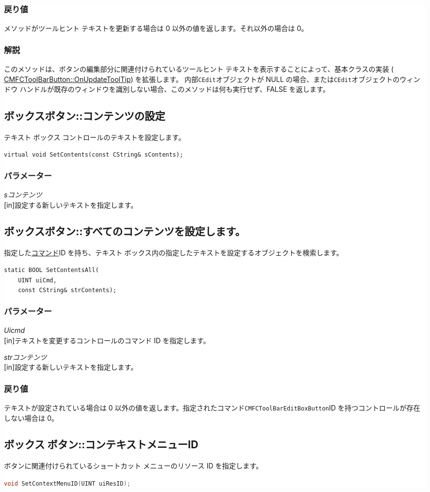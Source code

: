 ### <a name="return-value"></a>戻り値

メソッドがツールヒント テキストを更新する場合は 0 以外の値を返します。それ以外の場合は 0。

### <a name="remarks"></a>解説

このメソッドは、ボタンの編集部分に関連付けられているツールヒント テキストを表示することによって、基本クラスの実装 ( [CMFCToolBarButton::OnUpdateToolTip](../../mfc/reference/cmfctoolbarbutton-class.md#onupdatetooltip)) を拡張します。 内部`CEdit`オブジェクトが NULL の場合、または`CEdit`オブジェクトのウィンドウ ハンドルが既存のウィンドウを識別しない場合、このメソッドは何も実行せず、FALSE を返します。

## <a name="cmfctoolbareditboxbuttonsetcontents"></a><a name="setcontents"></a>ボックスボタン::コンテンツの設定

テキスト ボックス コントロールのテキストを設定します。

```
virtual void SetContents(const CString& sContents);
```

### <a name="parameters"></a>パラメーター

*sコンテンツ*<br/>
[in]設定する新しいテキストを指定します。

## <a name="cmfctoolbareditboxbuttonsetcontentsall"></a><a name="setcontentsall"></a>ボックスボタン::すべてのコンテンツを設定します。

指定した[コマンド](../../mfc/reference/cmfctoolbareditboxbutton-class.md)ID を持ち、テキスト ボックス内の指定したテキストを設定するオブジェクトを検索します。

```
static BOOL SetContentsAll(
    UINT uiCmd,
    const CString& strContents);
```

### <a name="parameters"></a>パラメーター

*Uicmd*<br/>
[in]テキストを変更するコントロールのコマンド ID を指定します。

*strコンテンツ*<br/>
[in]設定する新しいテキストを指定します。

### <a name="return-value"></a>戻り値

テキストが設定されている場合は 0 以外の値を返します。指定されたコマンド`CMFCToolBarEditBoxButton`ID を持つコントロールが存在しない場合は 0。

## <a name="cmfctoolbareditboxbuttonsetcontextmenuid"></a><a name="setcontextmenuid"></a>ボックス ボタン::コンテキストメニューID

ボタンに関連付けられているショートカット メニューのリソース ID を指定します。

```cpp
void SetContextMenuID(UINT uiResID);
```
